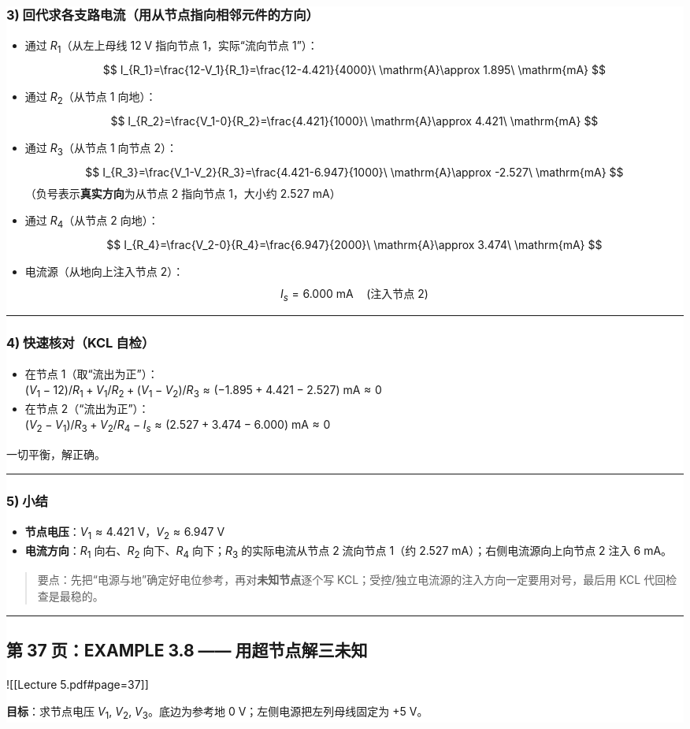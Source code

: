 
### 3) 回代求各支路电流（用从节点指向相邻元件的方向）
- 通过 $R_1$（从左上母线 $12\ \mathrm{V}$ 指向节点 1，实际“流向节点 1”）：
$$
I_{R_1}=\frac{12-V_1}{R_1}=\frac{12-4.421}{4000}\ \mathrm{A}\approx 1.895\ \mathrm{mA}
$$

- 通过 $R_2$（从节点 1 向地）：
$$
I_{R_2}=\frac{V_1-0}{R_2}=\frac{4.421}{1000}\ \mathrm{A}\approx 4.421\ \mathrm{mA}
$$

- 通过 $R_3$（从节点 1 向节点 2）：
$$
I_{R_3}=\frac{V_1-V_2}{R_3}=\frac{4.421-6.947}{1000}\ \mathrm{A}\approx -2.527\ \mathrm{mA}
$$
（负号表示**真实方向**为从节点 2 指向节点 1，大小约 $2.527\ \mathrm{mA}$）

- 通过 $R_4$（从节点 2 向地）：
$$
I_{R_4}=\frac{V_2-0}{R_4}=\frac{6.947}{2000}\ \mathrm{A}\approx 3.474\ \mathrm{mA}
$$

- 电流源（从地向上注入节点 2）：
$$
I_s=6.000\ \mathrm{mA}\quad(\text{注入节点 2})
$$

---

### 4) 快速核对（KCL 自检）
- 在节点 1（取“流出为正”）：  
  $(V_1-12)/R_1 + V_1/R_2 + (V_1-V_2)/R_3 \approx (-1.895 + 4.421 - 2.527)\ \mathrm{mA} \approx 0$
- 在节点 2（“流出为正”）：  
  $(V_2-V_1)/R_3 + V_2/R_4 - I_s \approx (2.527 + 3.474 - 6.000)\ \mathrm{mA} \approx 0$

一切平衡，解正确。

---

### 5) 小结
- **节点电压**：$V_1\approx 4.421\ \mathrm{V}$，$V_2\approx 6.947\ \mathrm{V}$  
- **电流方向**：$R_1$ 向右、$R_2$ 向下、$R_4$ 向下；$R_3$ 的实际电流从节点 2 流向节点 1（约 $2.527\ \mathrm{mA}$）；右侧电流源向上向节点 2 注入 $6\ \mathrm{mA}$。

> 要点：先把“电源与地”确定好电位参考，再对**未知节点**逐个写 KCL；受控/独立电流源的注入方向一定要用对号，最后用 KCL 代回检查是最稳的。

---

## 第 37 页：EXAMPLE 3.8 —— 用超节点解三未知
![[Lecture 5.pdf#page=37]]

**目标**：求节点电压 $V_1,\ V_2,\ V_3$。底边为参考地 $0\ \mathrm{V}$；左侧电源把左列母线固定为 $+5\ \mathrm{V}$。
